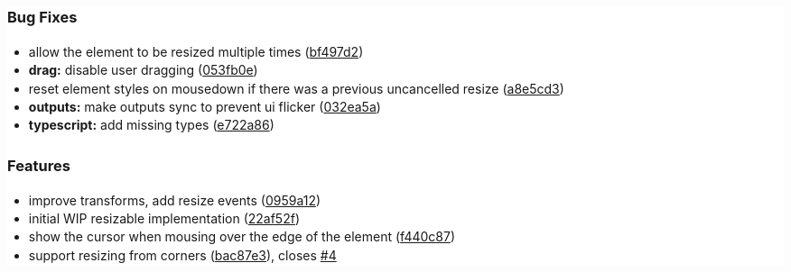 ### Bug Fixes

* allow the element to be resized multiple times ([bf497d2](https://github.com/mattlewis92/angular-resizable-element/commit/bf497d2))
* **drag:** disable user dragging ([053fb0e](https://github.com/mattlewis92/angular-resizable-element/commit/053fb0e))
* reset element styles on mousedown if there was a previous uncancelled resize ([a8e5cd3](https://github.com/mattlewis92/angular-resizable-element/commit/a8e5cd3))
* **outputs:** make outputs sync to prevent ui flicker ([032ea5a](https://github.com/mattlewis92/angular-resizable-element/commit/032ea5a))
* **typescript:** add missing types ([e722a86](https://github.com/mattlewis92/angular-resizable-element/commit/e722a86))


### Features

* improve transforms, add resize events ([0959a12](https://github.com/mattlewis92/angular-resizable-element/commit/0959a12))
* initial WIP resizable implementation ([22af52f](https://github.com/mattlewis92/angular-resizable-element/commit/22af52f))
* show the cursor when mousing over the edge of the element ([f440c87](https://github.com/mattlewis92/angular-resizable-element/commit/f440c87))
* support resizing from corners ([bac87e3](https://github.com/mattlewis92/angular-resizable-element/commit/bac87e3)), closes [#4](https://github.com/mattlewis92/angular-resizable-element/issues/4)
